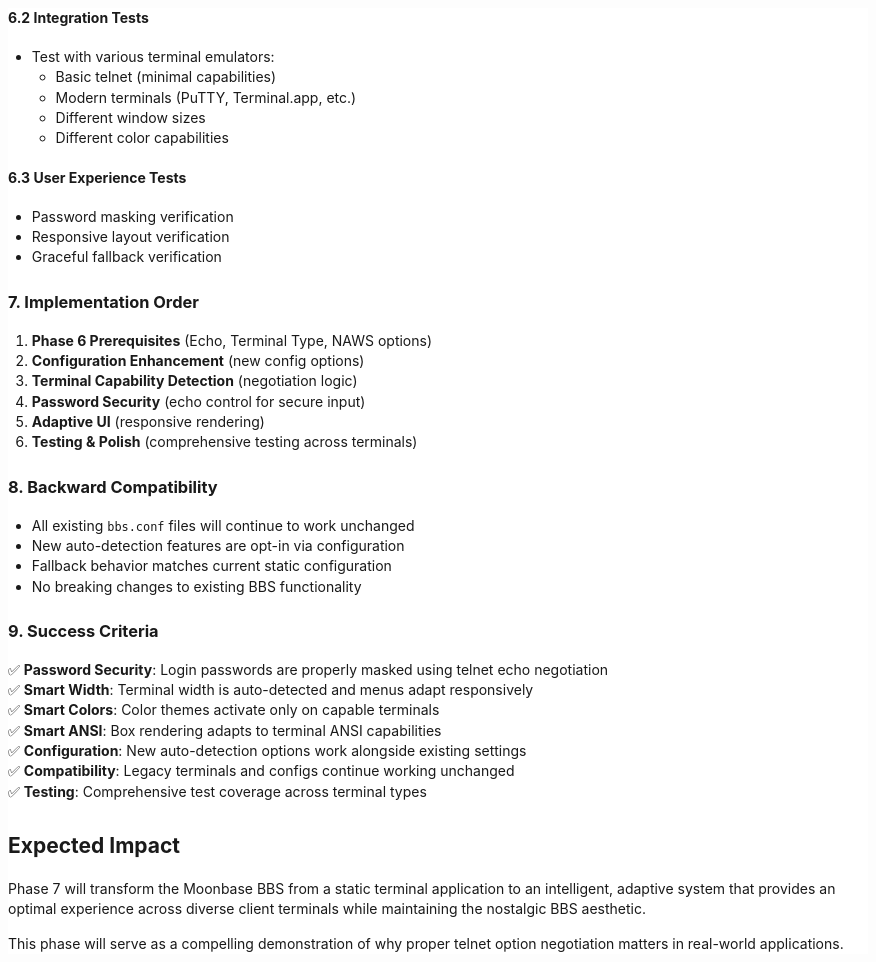 #### 6.2 Integration Tests
- Test with various terminal emulators:
  - Basic telnet (minimal capabilities)
  - Modern terminals (PuTTY, Terminal.app, etc.)
  - Different window sizes
  - Different color capabilities

#### 6.3 User Experience Tests  
- Password masking verification
- Responsive layout verification  
- Graceful fallback verification

### 7. Implementation Order

1. **Phase 6 Prerequisites** (Echo, Terminal Type, NAWS options)
2. **Configuration Enhancement** (new config options)
3. **Terminal Capability Detection** (negotiation logic)
4. **Password Security** (echo control for secure input)
5. **Adaptive UI** (responsive rendering)
6. **Testing & Polish** (comprehensive testing across terminals)

### 8. Backward Compatibility

- All existing `bbs.conf` files will continue to work unchanged
- New auto-detection features are opt-in via configuration
- Fallback behavior matches current static configuration
- No breaking changes to existing BBS functionality

### 9. Success Criteria

✅ **Password Security**: Login passwords are properly masked using telnet echo negotiation  
✅ **Smart Width**: Terminal width is auto-detected and menus adapt responsively  
✅ **Smart Colors**: Color themes activate only on capable terminals  
✅ **Smart ANSI**: Box rendering adapts to terminal ANSI capabilities  
✅ **Configuration**: New auto-detection options work alongside existing settings  
✅ **Compatibility**: Legacy terminals and configs continue working unchanged  
✅ **Testing**: Comprehensive test coverage across terminal types

## Expected Impact

Phase 7 will transform the Moonbase BBS from a static terminal application to an intelligent, adaptive system that provides an optimal experience across diverse client terminals while maintaining the nostalgic BBS aesthetic.

This phase will serve as a compelling demonstration of why proper telnet option negotiation matters in real-world applications.